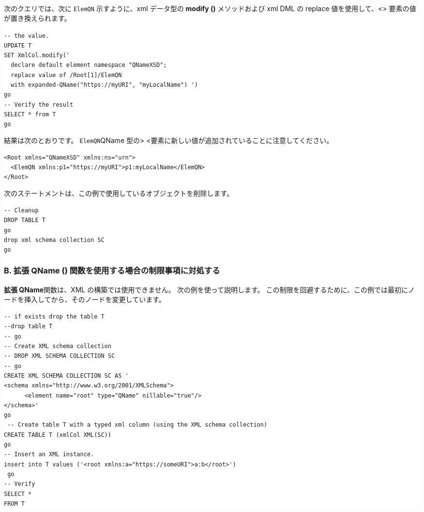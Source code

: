  次のクエリでは、次に `ElemQN` 示すように、xml データ型の **modify ()** メソッドおよび xml DML の replace 値を使用して、<> 要素の値が置き換えられます。  
  
```  
-- the value.  
UPDATE T   
SET XmlCol.modify('  
  declare default element namespace "QNameXSD";   
  replace value of /Root[1]/ElemQN   
  with expanded-QName("https://myURI", "myLocalName") ')  
go  
-- Verify the result  
SELECT * from T  
go  
```  
  
 結果は次のとおりです。 `ElemQN`QName 型の> <要素に新しい値が追加されていることに注意してください。  
  
```  
<Root xmlns="QNameXSD" xmlns:ns="urn">  
  <ElemQN xmlns:p1="https://myURI">p1:myLocalName</ElemQN>  
</Root>  
```  
  
 次のステートメントは、この例で使用しているオブジェクトを削除します。  
  
```  
-- Cleanup  
DROP TABLE T  
go  
drop xml schema collection SC  
go  
```  
  
### <a name="b-dealing-with-the-limitations-when-using-the-expanded-qname-function"></a>B. 拡張 QName () 関数を使用する場合の制限事項に対処する  
 **拡張 QName**関数は、XML の構築では使用できません。 次の例を使って説明します。 この制限を回避するために、この例では最初にノードを挿入してから、そのノードを変更しています。  
  
```  
-- if exists drop the table T  
--drop table T  
-- go  
-- Create XML schema collection  
-- DROP XML SCHEMA COLLECTION SC  
-- go  
CREATE XML SCHEMA COLLECTION SC AS '  
<schema xmlns="http://www.w3.org/2001/XMLSchema">  
      <element name="root" type="QName" nillable="true"/>  
</schema>'  
go  
 -- Create table T with a typed xml column (using the XML schema collection)  
CREATE TABLE T (xmlCol XML(SC))  
go  
-- Insert an XML instance.  
insert into T values ('<root xmlns:a="https://someURI">a:b</root>')  
 go  
-- Verify  
SELECT *   
FROM T  
```  
  